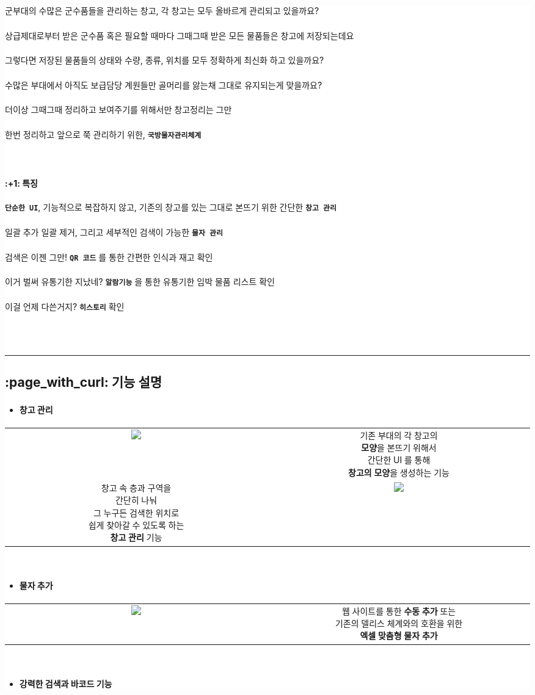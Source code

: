 군부대의 수많은 군수품들을 관리하는 창고, 각 창고는 모두 올바르게 관리되고 있을까요? <br/><br/>
상급제대로부터 받은 군수품 혹은 필요할 때마다 그때그때 받은 모든 물품들은 창고에 저장되는데요 <br/><br/>
그렇다면 저장된 물품들의 상태와 수량, 종류, 위치를 모두 정확하게 최신화 하고 있을까요? <br/><br/>
수많은 부대에서 아직도 보급담당 계원들만 골머리를 앓는채 그대로 유지되는게 맞을까요? <br/><br/>
더이상 그때그때 정리하고 보여주기를 위해서만 창고정리는 그만 <br/><br/>
한번 정리하고 앞으로 쭉 관리하기 위한, **`국방물자관리체계`** <br/><br/>
<br/>

<h4> :+1: 특징 </h4>

**`단순한 UI`**, 기능적으로 복잡하지 않고, 기존의 창고를 있는 그대로 본뜨기 위한 간단한 **`창고 관리`**<br/><br/>
일괄 추가 일괄 제거, 그리고 세부적인 검색이 가능한 **`물자 관리`**<br/><br/>
검색은 이젠 그만! **`QR 코드`** 를 통한 간편한 인식과 재고 확인<br/><br/>
이거 벌써 유통기한 지났네? **`알람기능`** 을 통한 유통기한 임박 물품 리스트 확인<br/><br/>
이걸 언제 다쓴거지? **`히스토리`** 확인<br/><br/>

<br/>

---

<h2 id="introduction-function"> :page_with_curl: 기능 설명</h2>

- <h4>창고 관리</h4>

<table width="900">

<tr>
<td width ="450" align="center"><img src="docs\gif\cabinet.gif" width=100%"></td>
<td width ="450" align="center">기존 부대의 각 창고의<br/> <b>모양</b>을 본뜨기 위해서 <br/> 간단한 UI 를 통해 <br/> <b>창고의 모양</b>을 생성하는 기능</td>
</tr>

<tr>
<td width ="450" align="center">창고 속 층과 구역을<br/> 간단히 나눠<br/> 그 누구든 검색한 위치로<br/> 쉽게 찾아갈 수 있도록 하는<br/> <b>창고 관리</b> 기능</td>
<td width ="450" align="center"><img src="docs\gif\box.gif" width="100%"></td>
</tr>

</table>
<br/>

- <h4>물자 추가</h4>

<table width="900">

<tr>
<td width ="450" align="center"><img src="docs\gif\save.gif" width=100%"></td>
<td width ="450" align="center">웹 사이트를 통한 <b>수동 추가</b> 또는<br/> 기존의 델리스 체계와의 호환을 위한<br/> <b>엑셀 맞춤형 물자 추가</b></td>
</tr>

</table>
<br/>

- <h4>강력한 검색과 바코드 기능</h4>
